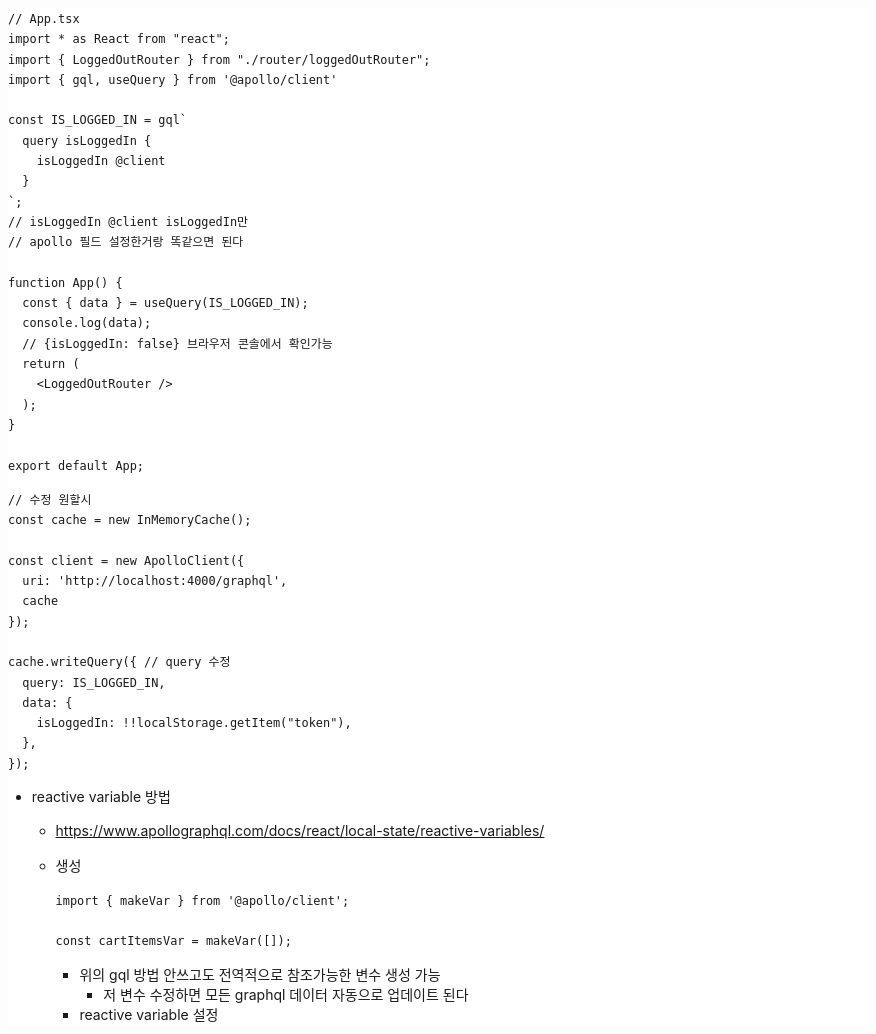  ```
  // App.tsx
  import * as React from "react";
  import { LoggedOutRouter } from "./router/loggedOutRouter";
  import { gql, useQuery } from '@apollo/client'

  const IS_LOGGED_IN = gql`
    query isLoggedIn {
      isLoggedIn @client
    }
  `;
  // isLoggedIn @client isLoggedIn만
  // apollo 필드 설정한거랑 똑같으면 된다

  function App() {
    const { data } = useQuery(IS_LOGGED_IN);
    console.log(data);
    // {isLoggedIn: false} 브라우저 콘솔에서 확인가능
    return (
      <LoggedOutRouter />
    );
  }

  export default App;
  ```

  ```
  // 수정 원할시
  const cache = new InMemoryCache();

  const client = new ApolloClient({
    uri: 'http://localhost:4000/graphql',
    cache
  });

  cache.writeQuery({ // query 수정
    query: IS_LOGGED_IN,
    data: {
      isLoggedIn: !!localStorage.getItem("token"),
    },
  });
  ```

- reactive variable 방법

  - https://www.apollographql.com/docs/react/local-state/reactive-variables/
  - 생성

    ```
    import { makeVar } from '@apollo/client';

    const cartItemsVar = makeVar([]);
    ```

    - 위의 gql 방법 안쓰고도 전역적으로 참조가능한 변수 생성 가능
      - 저 변수 수정하면 모든 graphql 데이터 자동으로 업데이트 된다
    - reactive variable 설정
